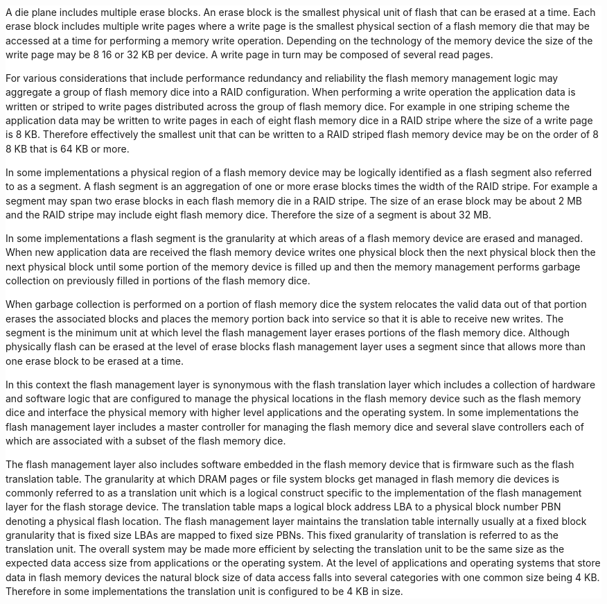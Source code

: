 A die plane includes multiple erase blocks. An erase block is the smallest physical unit of flash that can be erased at a time. Each erase block includes multiple write pages where a write page is the smallest physical section of a flash memory die that may be accessed at a time for performing a memory write operation. Depending on the technology of the memory device the size of the write page may be 8 16 or 32 KB per device. A write page in turn may be composed of several read pages.

For various considerations that include performance redundancy and reliability the flash memory management logic may aggregate a group of flash memory dice into a RAID configuration. When performing a write operation the application data is written or striped to write pages distributed across the group of flash memory dice. For example in one striping scheme the application data may be written to write pages in each of eight flash memory dice in a RAID stripe where the size of a write page is 8 KB. Therefore effectively the smallest unit that can be written to a RAID striped flash memory device may be on the order of 8 8 KB that is 64 KB or more.

In some implementations a physical region of a flash memory device may be logically identified as a flash segment also referred to as a segment. A flash segment is an aggregation of one or more erase blocks times the width of the RAID stripe. For example a segment may span two erase blocks in each flash memory die in a RAID stripe. The size of an erase block may be about 2 MB and the RAID stripe may include eight flash memory dice. Therefore the size of a segment is about 32 MB.

In some implementations a flash segment is the granularity at which areas of a flash memory device are erased and managed. When new application data are received the flash memory device writes one physical block then the next physical block then the next physical block until some portion of the memory device is filled up and then the memory management performs garbage collection on previously filled in portions of the flash memory dice.

When garbage collection is performed on a portion of flash memory dice the system relocates the valid data out of that portion erases the associated blocks and places the memory portion back into service so that it is able to receive new writes. The segment is the minimum unit at which level the flash management layer erases portions of the flash memory dice. Although physically flash can be erased at the level of erase blocks flash management layer uses a segment since that allows more than one erase block to be erased at a time.

In this context the flash management layer is synonymous with the flash translation layer which includes a collection of hardware and software logic that are configured to manage the physical locations in the flash memory device such as the flash memory dice and interface the physical memory with higher level applications and the operating system. In some implementations the flash management layer includes a master controller for managing the flash memory dice and several slave controllers each of which are associated with a subset of the flash memory dice.

The flash management layer also includes software embedded in the flash memory device that is firmware such as the flash translation table. The granularity at which DRAM pages or file system blocks get managed in flash memory die devices is commonly referred to as a translation unit which is a logical construct specific to the implementation of the flash management layer for the flash storage device. The translation table maps a logical block address LBA to a physical block number PBN denoting a physical flash location. The flash management layer maintains the translation table internally usually at a fixed block granularity that is fixed size LBAs are mapped to fixed size PBNs. This fixed granularity of translation is referred to as the translation unit. The overall system may be made more efficient by selecting the translation unit to be the same size as the expected data access size from applications or the operating system. At the level of applications and operating systems that store data in flash memory devices the natural block size of data access falls into several categories with one common size being 4 KB. Therefore in some implementations the translation unit is configured to be 4 KB in size.
